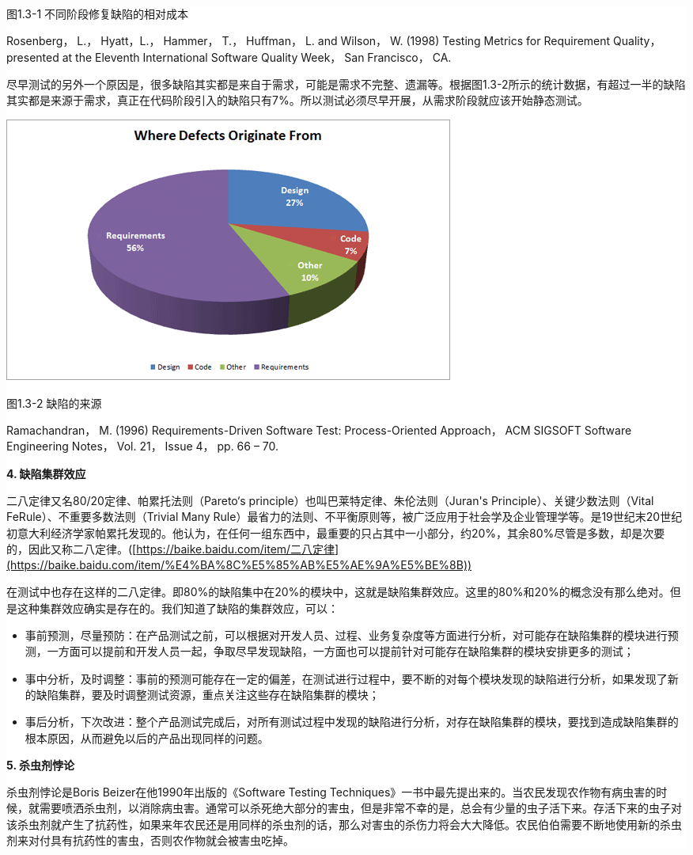 图1.3-1 不同阶段修复缺陷的相对成本

Rosenberg， L.， Hyatt，L.， Hammer， T.， Huffman， L. and Wilson， W. (1998)
Testing Metrics for Requirement Quality， presented at the Eleventh
International Software Quality Week， San Francisco， CA.

尽早测试的另外一个原因是，很多缺陷其实都是来自于需求，可能是需求不完整、遗漏等。根据图1.3-2所示的统计数据，有超过一半的缺陷其实都是来源于需求，真正在代码阶段引入的缺陷只有7%。所以测试必须尽早开展，从需求阶段就应该开始静态测试。

![图片](media/db882a6529f4b548728b9dfc4a908be5.png)

图1.3-2 缺陷的来源

Ramachandran， M. (1996) Requirements-Driven Software Test: Process-Oriented
Approach， ACM SIGSOFT Software Engineering Notes， Vol. 21， Issue 4， pp. 66 –
70.

**4. 缺陷集群效应**

二八定律又名80/20定律、帕累托法则（Pareto‘s
principle）也叫巴莱特定律、朱伦法则（Juran's Principle）、关键少数法则（Vital
FeRule）、不重要多数法则（Trivial Many
Rule）最省力的法则、不平衡原则等，被广泛应用于社会学及企业管理学等。是19世纪末20世纪初意大利经济学家帕累托发现的。他认为，在任何一组东西中，最重要的只占其中一小部分，约20%，其余80%尽管是多数，却是次要的，因此又称二八定律。([https://baike.baidu.com/item/二八定律](https://baike.baidu.com/item/%E4%BA%8C%E5%85%AB%E5%AE%9A%E5%BE%8B))

在测试中也存在这样的二八定律。即80%的缺陷集中在20%的模块中，这就是缺陷集群效应。这里的80%和20%的概念没有那么绝对。但是这种集群效应确实是存在的。我们知道了缺陷的集群效应，可以：

-   事前预测，尽量预防：在产品测试之前，可以根据对开发人员、过程、业务复杂度等方面进行分析，对可能存在缺陷集群的模块进行预测，一方面可以提前和开发人员一起，争取尽早发现缺陷，一方面也可以提前针对可能存在缺陷集群的模块安排更多的测试；

-   事中分析，及时调整：事前的预测可能存在一定的偏差，在测试进行过程中，要不断的对每个模块发现的缺陷进行分析，如果发现了新的缺陷集群，要及时调整测试资源，重点关注这些存在缺陷集群的模块；

-   事后分析，下次改进：整个产品测试完成后，对所有测试过程中发现的缺陷进行分析，对存在缺陷集群的模块，要找到造成缺陷集群的根本原因，从而避免以后的产品出现同样的问题。

**5. 杀虫剂悖论**

杀虫剂悖论是Boris Beizer在他1990年出版的《Software Testing
Techniques》一书中最先提出来的。当农民发现农作物有病虫害的时候，就需要喷洒杀虫剂，以消除病虫害。通常可以杀死绝大部分的害虫，但是非常不幸的是，总会有少量的虫子活下来。存活下来的虫子对该杀虫剂就产生了抗药性，如果来年农民还是用同样的杀虫剂的话，那么对害虫的杀伤力将会大大降低。农民伯伯需要不断地使用新的杀虫剂来对付具有抗药性的害虫，否则农作物就会被害虫吃掉。
